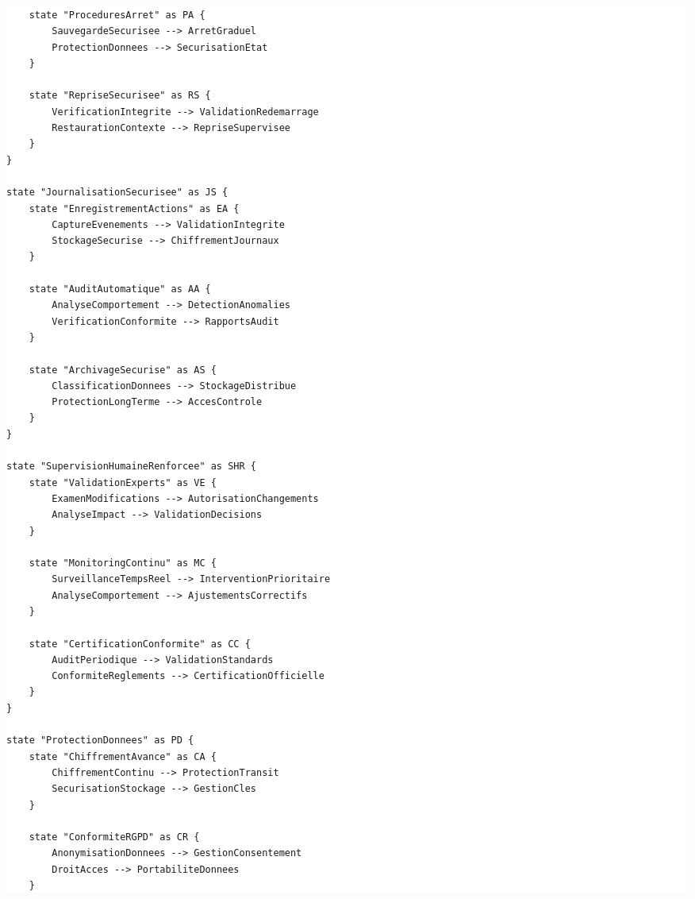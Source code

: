         state "ProceduresArret" as PA {
            SauvegardeSecurisee --> ArretGraduel
            ProtectionDonnees --> SecurisationEtat
        }

        state "RepriseSecurisee" as RS {
            VerificationIntegrite --> ValidationRedemarrage
            RestaurationContexte --> RepriseSupervisee
        }
    }

    state "JournalisationSecurisee" as JS {
        state "EnregistrementActions" as EA {
            CaptureEvenements --> ValidationIntegrite
            StockageSecurise --> ChiffrementJournaux
        }

        state "AuditAutomatique" as AA {
            AnalyseComportement --> DetectionAnomalies
            VerificationConformite --> RapportsAudit
        }

        state "ArchivageSecurise" as AS {
            ClassificationDonnees --> StockageDistribue
            ProtectionLongTerme --> AccesControle
        }
    }

    state "SupervisionHumaineRenforcee" as SHR {
        state "ValidationExperts" as VE {
            ExamenModifications --> AutorisationChangements
            AnalyseImpact --> ValidationDecisions
        }

        state "MonitoringContinu" as MC {
            SurveillanceTempsReel --> InterventionPrioritaire
            AnalyseComportement --> AjustementsCorrectifs
        }

        state "CertificationConformite" as CC {
            AuditPeriodique --> ValidationStandards
            ConformiteReglements --> CertificationOfficielle
        }
    }

    state "ProtectionDonnees" as PD {
        state "ChiffrementAvance" as CA {
            ChiffrementContinu --> ProtectionTransit
            SecurisationStockage --> GestionCles
        }

        state "ConformiteRGPD" as CR {
            AnonymisationDonnees --> GestionConsentement
            DroitAcces --> PortabiliteDonnees
        }
